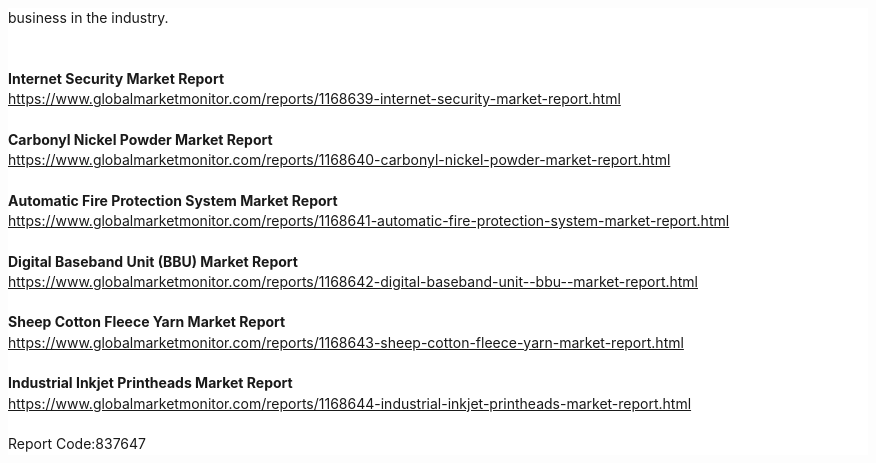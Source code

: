 business in the industry.<br /><br /><strong><br /></strong><strong>Internet Security Market Report</strong><br /><a href="https://www.globalmarketmonitor.com/reports/1168639-internet-security-market-report.html">https://www.globalmarketmonitor.com/reports/1168639-internet-security-market-report.html</a><br /><br /><strong>Carbonyl Nickel Powder Market Report</strong><br /><a href="https://www.globalmarketmonitor.com/reports/1168640-carbonyl-nickel-powder-market-report.html">https://www.globalmarketmonitor.com/reports/1168640-carbonyl-nickel-powder-market-report.html</a><br /><br /><strong>Automatic Fire Protection System Market Report</strong><br /><a href="https://www.globalmarketmonitor.com/reports/1168641-automatic-fire-protection-system-market-report.html">https://www.globalmarketmonitor.com/reports/1168641-automatic-fire-protection-system-market-report.html</a><br /><br /><strong>Digital Baseband Unit (BBU) Market Report</strong><br /><a href="https://www.globalmarketmonitor.com/reports/1168642-digital-baseband-unit--bbu--market-report.html">https://www.globalmarketmonitor.com/reports/1168642-digital-baseband-unit--bbu--market-report.html</a><br /><br /><strong>Sheep Cotton Fleece Yarn Market Report</strong><br /><a href="https://www.globalmarketmonitor.com/reports/1168643-sheep-cotton-fleece-yarn-market-report.html">https://www.globalmarketmonitor.com/reports/1168643-sheep-cotton-fleece-yarn-market-report.html</a><br /><br /><strong>Industrial Inkjet Printheads Market Report</strong><br /><a href="https://www.globalmarketmonitor.com/reports/1168644-industrial-inkjet-printheads-market-report.html">https://www.globalmarketmonitor.com/reports/1168644-industrial-inkjet-printheads-market-report.html</a><br /><br />Report Code:837647</p>
